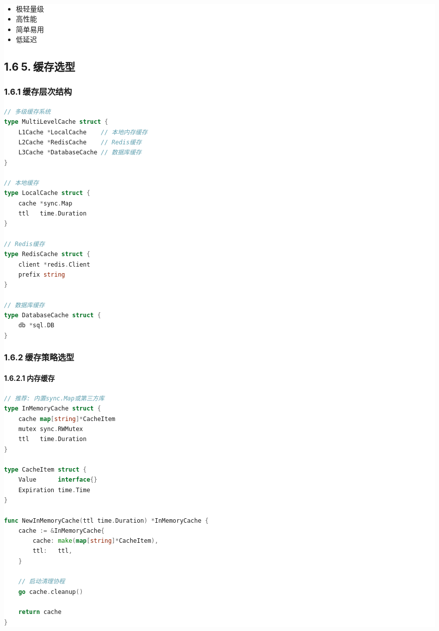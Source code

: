 - 极轻量级
- 高性能
- 简单易用
- 低延迟

## 1.6 5. 缓存选型

### 1.6.1 缓存层次结构

```go
// 多级缓存系统
type MultiLevelCache struct {
    L1Cache *LocalCache    // 本地内存缓存
    L2Cache *RedisCache    // Redis缓存
    L3Cache *DatabaseCache // 数据库缓存
}

// 本地缓存
type LocalCache struct {
    cache *sync.Map
    ttl   time.Duration
}

// Redis缓存
type RedisCache struct {
    client *redis.Client
    prefix string
}

// 数据库缓存
type DatabaseCache struct {
    db *sql.DB
}
```

### 1.6.2 缓存策略选型

#### 1.6.2.1 内存缓存

```go
// 推荐: 内置sync.Map或第三方库
type InMemoryCache struct {
    cache map[string]*CacheItem
    mutex sync.RWMutex
    ttl   time.Duration
}

type CacheItem struct {
    Value      interface{}
    Expiration time.Time
}

func NewInMemoryCache(ttl time.Duration) *InMemoryCache {
    cache := &InMemoryCache{
        cache: make(map[string]*CacheItem),
        ttl:   ttl,
    }
    
    // 启动清理协程
    go cache.cleanup()
    
    return cache
}

```